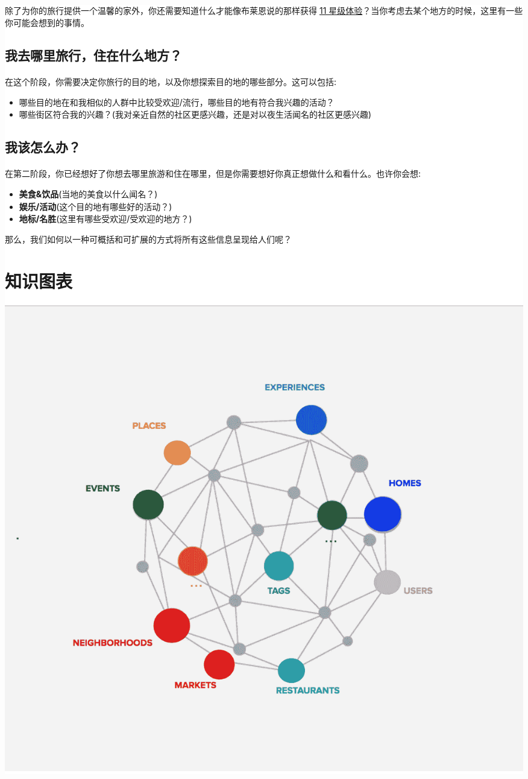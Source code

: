 除了为你的旅行提供一个温馨的家外，你还需要知道什么才能像布莱恩说的那样获得 [11 星级体验](/@reidhoffman/how-to-scale-a-magical-experience-4-lessons-from-airbnbs-brian-chesky-eca0a182f3e3)？当你考虑去某个地方的时候，这里有一些你可能会想到的事情。

## 我去哪里旅行，住在什么地方？

在这个阶段，你需要决定你旅行的目的地，以及你想探索目的地的哪些部分。这可以包括:

*   哪些目的地在和我相似的人群中比较受欢迎/流行，哪些目的地有符合我兴趣的活动？
*   哪些街区符合我的兴趣？(我对亲近自然的社区更感兴趣，还是对以夜生活闻名的社区更感兴趣)

## 我该怎么办？

在第二阶段，你已经想好了你想去哪里旅游和住在哪里，但是你需要想好你真正想做什么和看什么。也许你会想:

*   **美食&饮品**(当地的美食以什么闻名？)
*   **娱乐/活动**(这个目的地有哪些好的活动？)
*   **地标/名胜**(这里有哪些受欢迎/受欢迎的地方？)

那么，我们如何以一种可概括和可扩展的方式将所有这些信息呈现给人们呢？

# 知识图表

![](img/e2a40ad0feade71bc883b9c05e3e0535.png)
